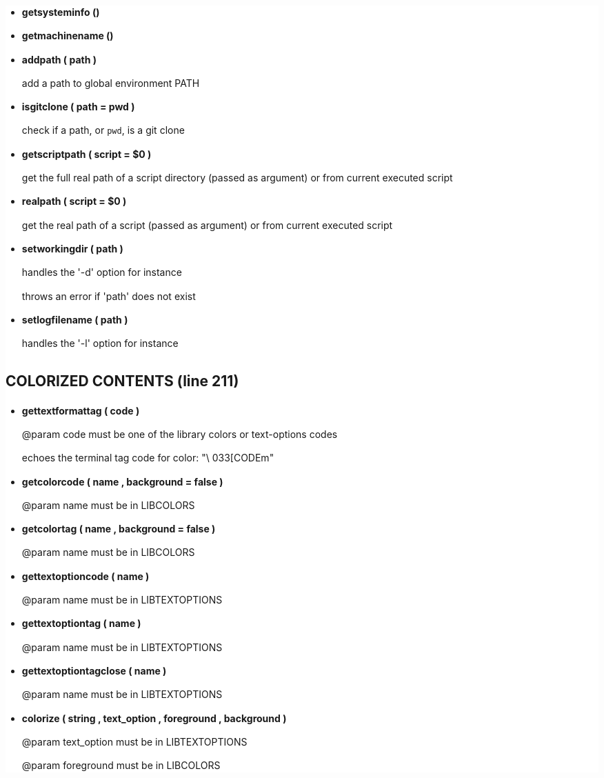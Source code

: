 -   **getsysteminfo ()**

-   **getmachinename ()**

-   **addpath ( path )**

    add a path to global environment PATH

-   **isgitclone ( path = pwd )**

    check if a path, or `pwd`, is a git clone

-   **getscriptpath ( script = $0 )**

    get the full real path of a script directory (passed as argument) or from current executed script

-   **realpath ( script = $0 )**

    get the real path of a script (passed as argument) or from current executed script

-   **setworkingdir ( path )**

    handles the '-d' option for instance

    throws an error if 'path' does not exist

-   **setlogfilename ( path )**

    handles the '-l' option for instance


## COLORIZED CONTENTS (line 211)

-   **gettextformattag ( code )**

    @param code must be one of the library colors or text-options codes

    echoes the terminal tag code for color: "\ 033[CODEm"

-   **getcolorcode ( name , background = false )**

    @param name must be in LIBCOLORS

-   **getcolortag ( name , background = false )**

    @param name must be in LIBCOLORS

-   **gettextoptioncode ( name )**

    @param name must be in LIBTEXTOPTIONS

-   **gettextoptiontag ( name )**

    @param name must be in LIBTEXTOPTIONS

-   **gettextoptiontagclose ( name )**

    @param name must be in LIBTEXTOPTIONS

-   **colorize ( string , text_option , foreground , background )**

    @param text_option must be in LIBTEXTOPTIONS

    @param foreground must be in LIBCOLORS
